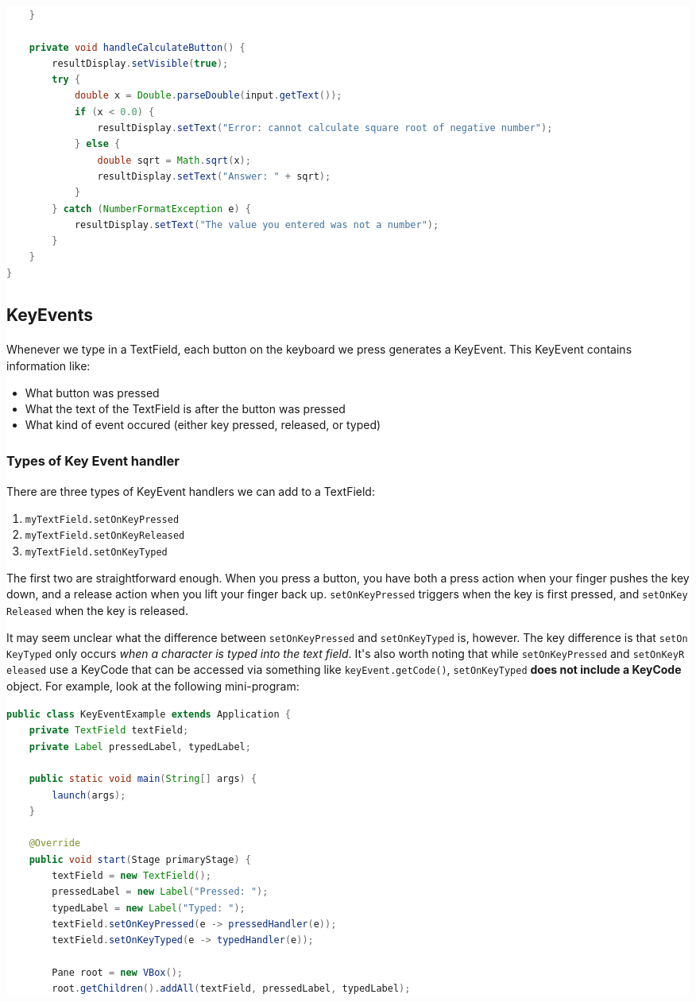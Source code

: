 ```java
    }

    private void handleCalculateButton() {
        resultDisplay.setVisible(true);
        try {
            double x = Double.parseDouble(input.getText());
            if (x < 0.0) {
                resultDisplay.setText("Error: cannot calculate square root of negative number");
            } else {
                double sqrt = Math.sqrt(x);
                resultDisplay.setText("Answer: " + sqrt);
            }
        } catch (NumberFormatException e) {
            resultDisplay.setText("The value you entered was not a number");
        }
    }
}
```

## KeyEvents

Whenever we type in a TextField, each button on the keyboard we press generates a KeyEvent. This KeyEvent contains information like:
* What button was pressed
* What the text of the TextField is after the button was pressed
* What kind of event occured (either key pressed, released, or typed)

### Types of Key Event handler

There are three types of KeyEvent handlers we can add to a TextField:

1) `myTextField.setOnKeyPressed`
2) `myTextField.setOnKeyReleased`
3) `myTextField.setOnKeyTyped`

The first two are straightforward enough. When you press a button, you have both a press action when your finger pushes the key down, and a release action when you lift your finger back up. `setOnKeyPressed` triggers when the key is first pressed, and `setOnKeyReleased` when the key is released.

It may seem unclear what the difference between `setOnKeyPressed` and `setOnKeyTyped` is, however. The key difference is that `setOnKeyTyped` only occurs *when a character is typed into the text field*. It's also worth noting that while `setOnKeyPressed` and `setOnKeyReleased` use a KeyCode that can be accessed via something like `keyEvent.getCode()`, `setOnKeyTyped` **does not include a KeyCode** object. For example, look at the following mini-program:

```java
public class KeyEventExample extends Application {
    private TextField textField;
    private Label pressedLabel, typedLabel;

    public static void main(String[] args) {
        launch(args);
    }

    @Override
    public void start(Stage primaryStage) {
        textField = new TextField();
        pressedLabel = new Label("Pressed: ");
        typedLabel = new Label("Typed: ");
        textField.setOnKeyPressed(e -> pressedHandler(e));
        textField.setOnKeyTyped(e -> typedHandler(e));

        Pane root = new VBox();
        root.getChildren().addAll(textField, pressedLabel, typedLabel);

```